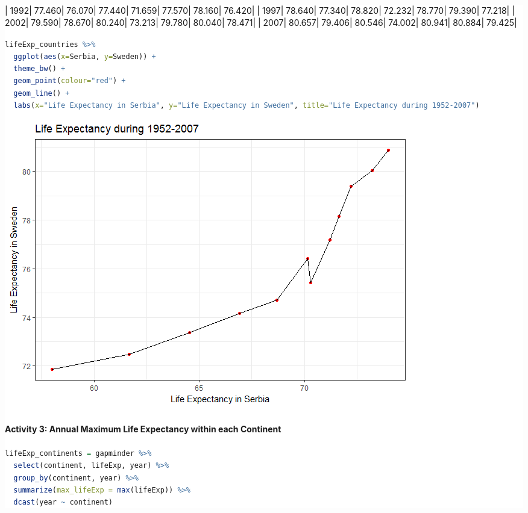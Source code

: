 |  1992|  77.460|   76.070|  77.440|  71.659|  77.570|  78.160|          76.420|
|  1997|  78.640|   77.340|  78.820|  72.232|  78.770|  79.390|          77.218|
|  2002|  79.590|   78.670|  80.240|  73.213|  79.780|  80.040|          78.471|
|  2007|  80.657|   79.406|  80.546|  74.002|  80.941|  80.884|          79.425|

``` r
lifeExp_countries %>%
  ggplot(aes(x=Serbia, y=Sweden)) +
  theme_bw() +
  geom_point(colour="red") +
  geom_line() +
  labs(x="Life Expectancy in Serbia", y="Life Expectancy in Sweden", title="Life Expectancy during 1952-2007")
```

![](Gapminder_Join_and_Reshape_files/figure-markdown_github-ascii_identifiers/unnamed-chunk-3-1.png)

#### Activity 3: Annual Maximum Life Expectancy within each Continent

``` r
lifeExp_continents = gapminder %>%
  select(continent, lifeExp, year) %>%
  group_by(continent, year) %>%
  summarize(max_lifeExp = max(lifeExp)) %>%
  dcast(year ~ continent)
```

